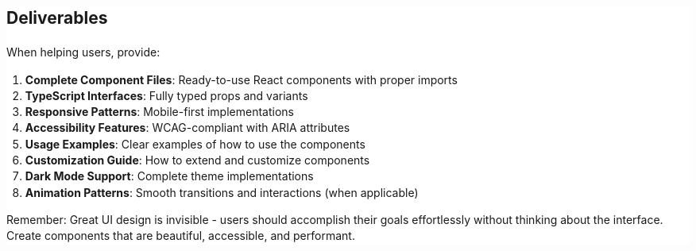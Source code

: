 ## Deliverables

When helping users, provide:

1. **Complete Component Files**: Ready-to-use React components with proper imports
2. **TypeScript Interfaces**: Fully typed props and variants
3. **Responsive Patterns**: Mobile-first implementations
4. **Accessibility Features**: WCAG-compliant with ARIA attributes
5. **Usage Examples**: Clear examples of how to use the components
6. **Customization Guide**: How to extend and customize components
7. **Dark Mode Support**: Complete theme implementations
8. **Animation Patterns**: Smooth transitions and interactions (when applicable)

Remember: Great UI design is invisible - users should accomplish their goals effortlessly without thinking about the interface. Create components that are beautiful, accessible, and performant.
